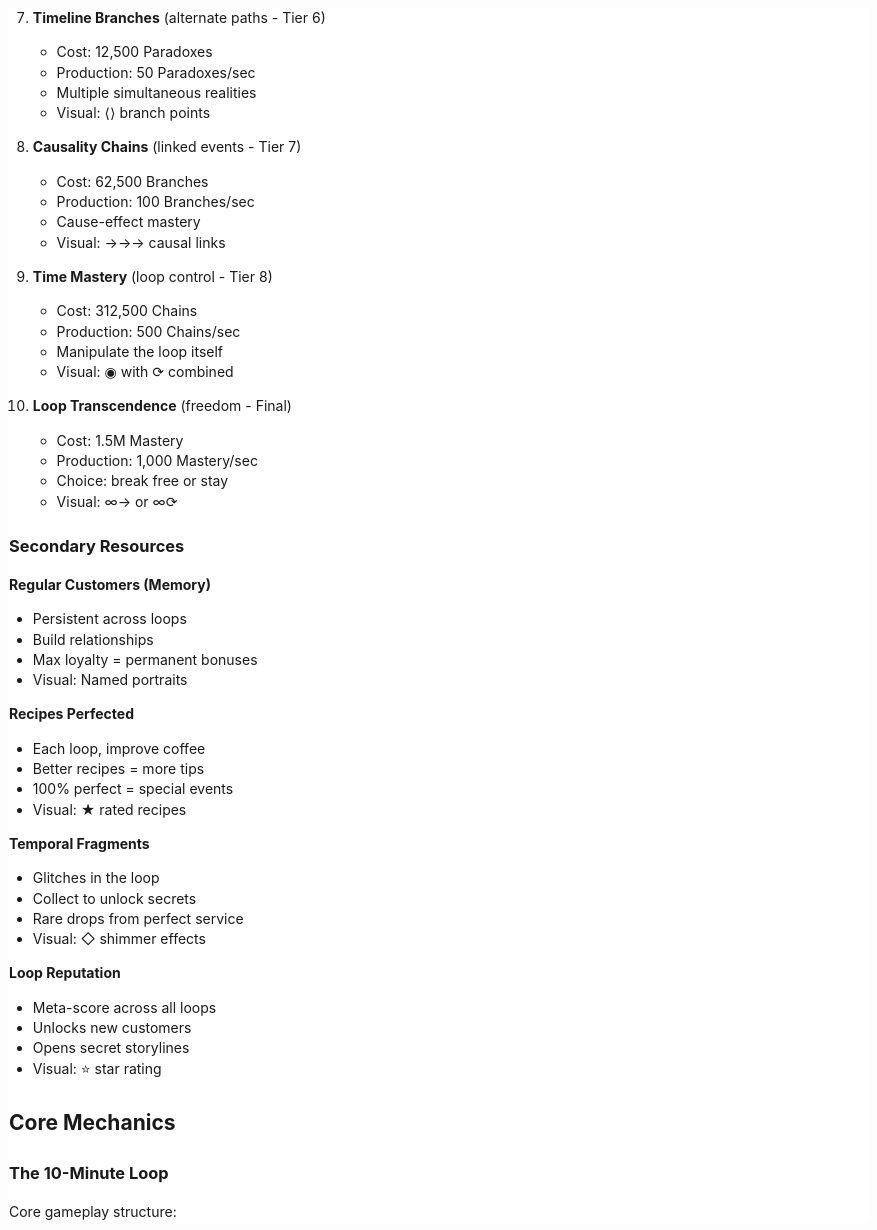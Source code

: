 7. **Timeline Branches** (alternate paths - Tier 6)
   - Cost: 12,500 Paradoxes
   - Production: 50 Paradoxes/sec
   - Multiple simultaneous realities
   - Visual: ⟨⟩ branch points

8. **Causality Chains** (linked events - Tier 7)
   - Cost: 62,500 Branches
   - Production: 100 Branches/sec
   - Cause-effect mastery
   - Visual: →→→ causal links

9. **Time Mastery** (loop control - Tier 8)
   - Cost: 312,500 Chains
   - Production: 500 Chains/sec
   - Manipulate the loop itself
   - Visual: ◉ with ⟳ combined

10. **Loop Transcendence** (freedom - Final)
    - Cost: 1.5M Mastery
    - Production: 1,000 Mastery/sec
    - Choice: break free or stay
    - Visual: ∞→ or ∞⟳

### Secondary Resources

**Regular Customers (Memory)**
- Persistent across loops
- Build relationships
- Max loyalty = permanent bonuses
- Visual: Named portraits

**Recipes Perfected**
- Each loop, improve coffee
- Better recipes = more tips
- 100% perfect = special events
- Visual: ★ rated recipes

**Temporal Fragments**
- Glitches in the loop
- Collect to unlock secrets
- Rare drops from perfect service
- Visual: ◇ shimmer effects

**Loop Reputation**
- Meta-score across all loops
- Unlocks new customers
- Opens secret storylines
- Visual: ⭐ star rating

## Core Mechanics

### The 10-Minute Loop
Core gameplay structure:
